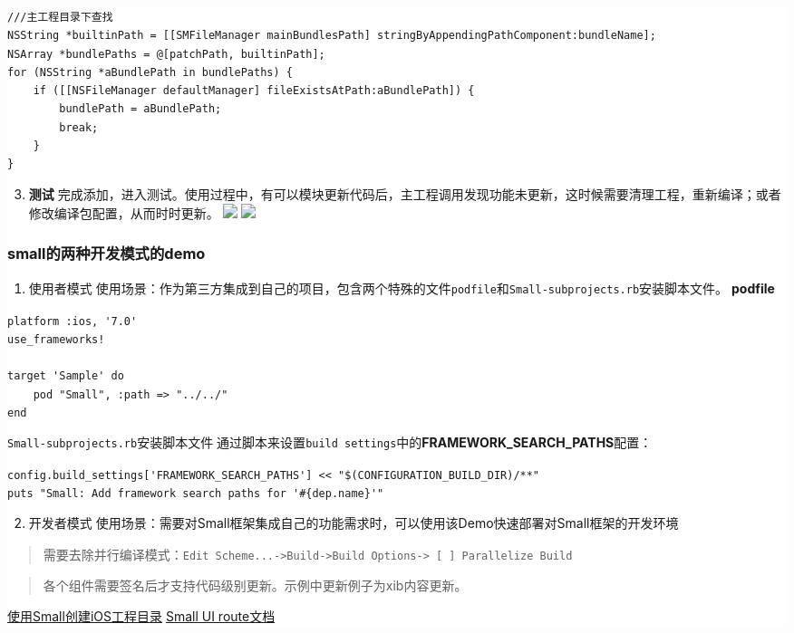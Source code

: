```
///主工程目录下查找
NSString *builtinPath = [[SMFileManager mainBundlesPath] stringByAppendingPathComponent:bundleName];
NSArray *bundlePaths = @[patchPath, builtinPath];
for (NSString *aBundlePath in bundlePaths) {
    if ([[NSFileManager defaultManager] fileExistsAtPath:aBundlePath]) {
        bundlePath = aBundlePath;
        break;
    }
}
```
3. **测试**
完成添加，进入测试。使用过程中，有可以模块更新代码后，主工程调用发现功能未更新，这时候需要清理工程，重新编译；或者修改编译包配置，从而时时更新。
![](https://img-blog.csdn.net/20160718094828722?watermark/2/text/aHR0cDovL2Jsb2cuY3Nkbi5uZXQv/font/5a6L5L2T/fontsize/400/fill/I0JBQkFCMA==/dissolve/70/gravity/SouthEast)
![](https://img-blog.csdn.net/20160718094836316?watermark/2/text/aHR0cDovL2Jsb2cuY3Nkbi5uZXQv/font/5a6L5L2T/fontsize/400/fill/I0JBQkFCMA==/dissolve/70/gravity/SouthEast)

### small的两种开发模式的demo
1. 使用者模式
使用场景：作为第三方集成到自己的项目，包含两个特殊的文件`podfile`和`Small-subprojects.rb`安装脚本文件。
**podfile**
```
platform :ios, '7.0'
use_frameworks!

target 'Sample' do
    pod "Small", :path => "../../"
end
```
 `Small-subprojects.rb`安装脚本文件
通过脚本来设置`build settings`中的**FRAMEWORK_SEARCH_PATHS**配置：
```
config.build_settings['FRAMEWORK_SEARCH_PATHS'] << "$(CONFIGURATION_BUILD_DIR)/**"
puts "Small: Add framework search paths for '#{dep.name}'"
```
2. 开发者模式
使用场景：需要对Small框架集成自己的功能需求时，可以使用该Demo快速部署对Small框架的开发环境
> 需要去除并行编译模式：`Edit Scheme...->Build->Build Options-> [ ] Parallelize Build`
    
> 各个组件需要签名后才支持代码级别更新。示例中更新例子为xib内容更新。<br/>

[使用Small创建iOS工程目录](https://blog.csdn.net/zhaowensky_126/article/details/51939230)
[Small UI route文档](https://github.com/wequick/Small/wiki/UI-route)


[ctf]: https://developer.apple.com/library/ios/documentation/General/Conceptual/DevPedia-CocoaCore/Framework.html#//apple_ref/doc/uid/TP40008195-CH56-SW1
[NSBundle]: https://developer.apple.com/library/ios/documentation/Cocoa/Reference/Foundation/Classes/NSBundle_Class/index.html#//apple_ref/occ/cl/NSBundle